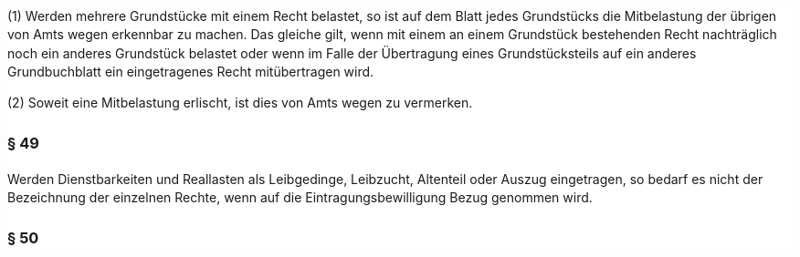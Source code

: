 <div class="jurAbsatz">

(1) Werden mehrere Grundstücke mit einem Recht belastet, so ist auf dem
Blatt jedes Grundstücks die Mitbelastung der übrigen von Amts wegen
erkennbar zu machen. Das gleiche gilt, wenn mit einem an einem
Grundstück bestehenden Recht nachträglich noch ein anderes Grundstück
belastet oder wenn im Falle der Übertragung eines Grundstücksteils auf
ein anderes Grundbuchblatt ein eingetragenes Recht mitübertragen wird.

</div>

<div class="jurAbsatz">

(2) Soweit eine Mitbelastung erlischt, ist dies von Amts wegen zu
vermerken.

</div>

</div>

</div>

</div>

<span id="BJNR001390897BJNE005901307.html"></span>

### § 49  

<div>

<div class="jnhtml">

<div>

<div class="jurAbsatz">

Werden Dienstbarkeiten und Reallasten als Leibgedinge, Leibzucht,
Altenteil oder Auszug eingetragen, so bedarf es nicht der Bezeichnung
der einzelnen Rechte, wenn auf die Eintragungsbewilligung Bezug genommen
wird.

</div>

</div>

</div>

</div>

<span id="BJNR001390897BJNE006001307.html"></span>

### § 50  

<div>

<div class="jnhtml">

<div>

<div class="jurAbsatz">
